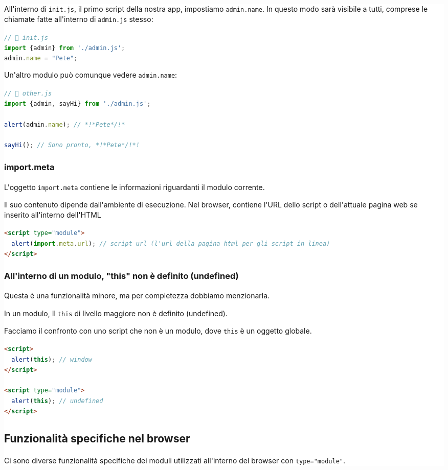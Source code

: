 All'interno di `init.js`, il primo script della nostra app, impostiamo `admin.name`. In questo modo sarà visibile a tutti, comprese le chiamate fatte all'interno di `admin.js` stesso:

```js
// 📁 init.js
import {admin} from './admin.js';
admin.name = "Pete";
```

Un'altro modulo può comunque vedere `admin.name`:

```js
// 📁 other.js
import {admin, sayHi} from './admin.js';

alert(admin.name); // *!*Pete*/!*

sayHi(); // Sono pronto, *!*Pete*/!*!
```

### import.meta

L'oggetto `import.meta` contiene le informazioni riguardanti il modulo corrente.

Il suo contenuto dipende dall'ambiente di esecuzione. Nel browser, contiene l'URL dello script o dell'attuale pagina web se inserito all'interno dell'HTML

```html run height=0
<script type="module">
  alert(import.meta.url); // script url (l'url della pagina html per gli script in linea)
</script>
```

### All'interno di un modulo, "this" non è definito (undefined)

Questa è una funzionalità minore, ma per completezza dobbiamo menzionarla.

In un modulo, Il `this` di livello maggiore non è definito (undefined).

Facciamo il confronto con uno script che non è un modulo, dove `this` è un oggetto globale.

```html run height=0
<script>
  alert(this); // window
</script>

<script type="module">
  alert(this); // undefined
</script>
```

## Funzionalità specifiche nel browser

Ci sono diverse funzionalità specifiche dei moduli utilizzati all'interno del browser con `type="module"`.
